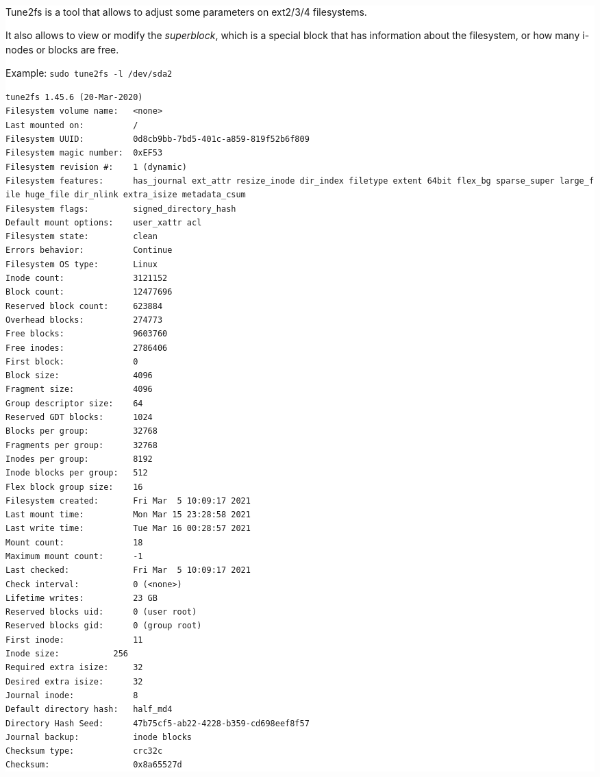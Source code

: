 Tune2fs is a tool that allows to adjust some parameters on ext2/3/4 filesystems.

It also allows to view or modify the *superblock*, which is a special block that has information about the filesystem, or how many i-nodes or blocks are free.

Example: `sudo tune2fs -l /dev/sda2`

```txt
tune2fs 1.45.6 (20-Mar-2020)
Filesystem volume name:   <none>
Last mounted on:          /
Filesystem UUID:          0d8cb9bb-7bd5-401c-a859-819f52b6f809
Filesystem magic number:  0xEF53
Filesystem revision #:    1 (dynamic)
Filesystem features:      has_journal ext_attr resize_inode dir_index filetype extent 64bit flex_bg sparse_super large_file huge_file dir_nlink extra_isize metadata_csum
Filesystem flags:         signed_directory_hash 
Default mount options:    user_xattr acl
Filesystem state:         clean
Errors behavior:          Continue
Filesystem OS type:       Linux
Inode count:              3121152
Block count:              12477696
Reserved block count:     623884
Overhead blocks:          274773
Free blocks:              9603760
Free inodes:              2786406
First block:              0
Block size:               4096
Fragment size:            4096
Group descriptor size:    64
Reserved GDT blocks:      1024
Blocks per group:         32768
Fragments per group:      32768
Inodes per group:         8192
Inode blocks per group:   512
Flex block group size:    16
Filesystem created:       Fri Mar  5 10:09:17 2021
Last mount time:          Mon Mar 15 23:28:58 2021
Last write time:          Tue Mar 16 00:28:57 2021
Mount count:              18
Maximum mount count:      -1
Last checked:             Fri Mar  5 10:09:17 2021
Check interval:           0 (<none>)
Lifetime writes:          23 GB
Reserved blocks uid:      0 (user root)
Reserved blocks gid:      0 (group root)
First inode:              11
Inode size:	          256
Required extra isize:     32
Desired extra isize:      32
Journal inode:            8
Default directory hash:   half_md4
Directory Hash Seed:      47b75cf5-ab22-4228-b359-cd698eef8f57
Journal backup:           inode blocks
Checksum type:            crc32c
Checksum:                 0x8a65527d
```
